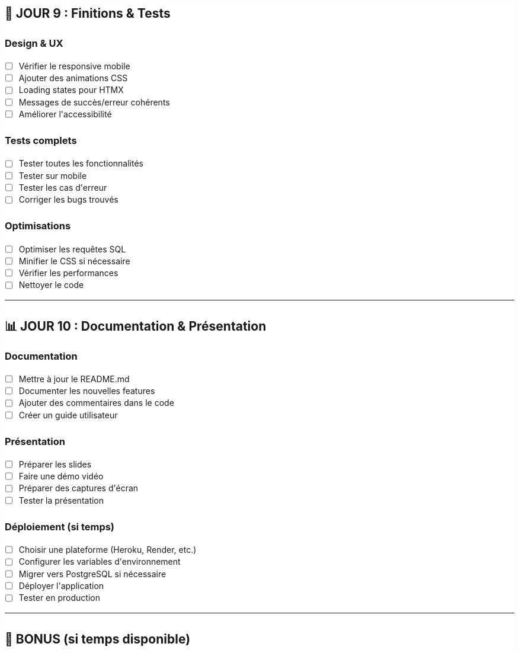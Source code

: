 ## 🎨 JOUR 9 : Finitions & Tests

### Design & UX
- [ ] Vérifier le responsive mobile
- [ ] Ajouter des animations CSS
- [ ] Loading states pour HTMX
- [ ] Messages de succès/erreur cohérents
- [ ] Améliorer l'accessibilité

### Tests complets
- [ ] Tester toutes les fonctionnalités
- [ ] Tester sur mobile
- [ ] Tester les cas d'erreur
- [ ] Corriger les bugs trouvés

### Optimisations
- [ ] Optimiser les requêtes SQL
- [ ] Minifier le CSS si nécessaire
- [ ] Vérifier les performances
- [ ] Nettoyer le code

---

## 📊 JOUR 10 : Documentation & Présentation

### Documentation
- [ ] Mettre à jour le README.md
- [ ] Documenter les nouvelles features
- [ ] Ajouter des commentaires dans le code
- [ ] Créer un guide utilisateur

### Présentation
- [ ] Préparer les slides
- [ ] Faire une démo vidéo
- [ ] Préparer des captures d'écran
- [ ] Tester la présentation

### Déploiement (si temps)
- [ ] Choisir une plateforme (Heroku, Render, etc.)
- [ ] Configurer les variables d'environnement
- [ ] Migrer vers PostgreSQL si nécessaire
- [ ] Déployer l'application
- [ ] Tester en production

---

## 🎁 BONUS (si temps disponible)
